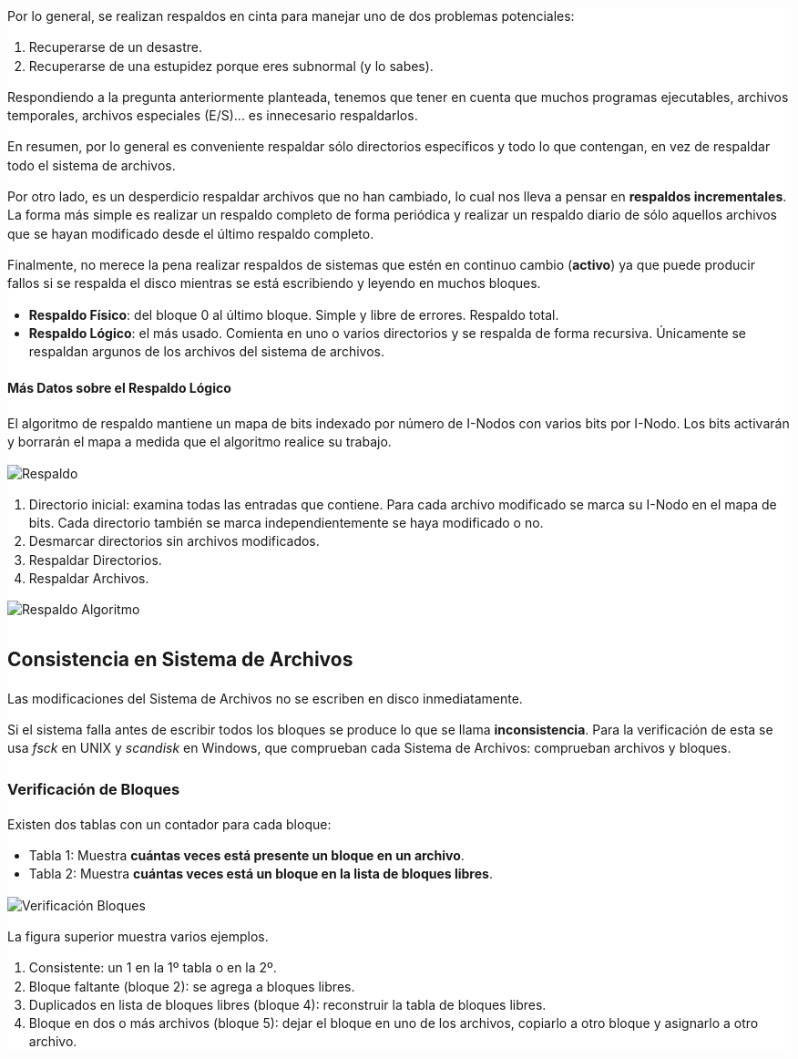 Por lo general, se realizan respaldos en cinta para manejar uno de dos problemas potenciales:
1. Recuperarse de un desastre.
2. Recuperarse de una estupidez porque eres subnormal (y lo sabes).

Respondiendo a la pregunta anteriormente planteada, tenemos que tener en cuenta que muchos programas ejecutables, archivos temporales, archivos especiales (E/S)... es innecesario respaldarlos.

En resumen, por lo general es conveniente respaldar sólo directorios específicos y todo lo que contengan, en vez de respaldar todo el sistema de archivos.

Por otro lado, es un desperdicio respaldar archivos que no han cambiado, lo cual nos lleva a pensar en **respaldos incrementales**. La forma más simple es realizar un respaldo completo de forma periódica y realizar un respaldo diario de sólo aquellos archivos que se hayan modificado desde el último respaldo completo.

Finalmente, no merece la pena realizar respaldos de sistemas que estén en continuo cambio (**activo**) ya que puede producir fallos si se respalda el disco mientras se está escribiendo y leyendo en muchos bloques.

* **Respaldo Físico**: del bloque 0 al último bloque. Simple y libre de errores. Respaldo total.
* **Respaldo Lógico**: el más usado. Comienta en uno o varios directorios y se respalda de forma recursiva. Únicamente se respaldan argunos de los archivos del sistema de archivos.

#### Más Datos sobre el Respaldo Lógico
El algoritmo de respaldo mantiene un mapa de bits indexado por número de I-Nodos con varios bits por I-Nodo. Los bits activarán y borrarán el mapa a medida que el algoritmo realice su trabajo.

![Respaldo](https://image.ibb.co/i4V4p7/respaldo.png)

1. Directorio inicial: examina todas las entradas que contiene. Para cada archivo modificado se marca su I-Nodo en el mapa de bits. Cada directorio también se marca independientemente se haya modificado o no.
2. Desmarcar directorios sin archivos modificados.
3. Respaldar Directorios.
4. Respaldar Archivos.

![Respaldo Algoritmo](https://image.ibb.co/c1s0U7/respaldoalgoritmo.png)

## Consistencia en Sistema de Archivos
Las modificaciones del Sistema de Archivos no se escriben en disco inmediatamente.

Si el sistema falla antes de escribir todos los bloques se produce lo que se llama **inconsistencia**. Para la verificación de esta se usa _fsck_ en UNIX y _scandisk_ en Windows, que comprueban cada Sistema de Archivos: comprueban archivos y bloques.

### Verificación de Bloques
Existen dos tablas con un contador para cada bloque:
* Tabla 1: Muestra **cuántas veces está presente un bloque en un archivo**.
* Tabla 2: Muestra **cuántas veces está un bloque en la lista de bloques libres**.

![Verificación Bloques](https://image.ibb.co/ereYGn/verificacionbloques.png)

La figura superior muestra varios ejemplos.
1. Consistente: un 1 en la 1º tabla o en la 2º.
2. Bloque faltante (bloque 2): se agrega a bloques libres.
3. Duplicados en lista de bloques libres (bloque 4): reconstruir la tabla de bloques libres.
4. Bloque en dos o más archivos (bloque 5): dejar el bloque en uno de los archivos, copiarlo a otro bloque y asignarlo a otro archivo.
